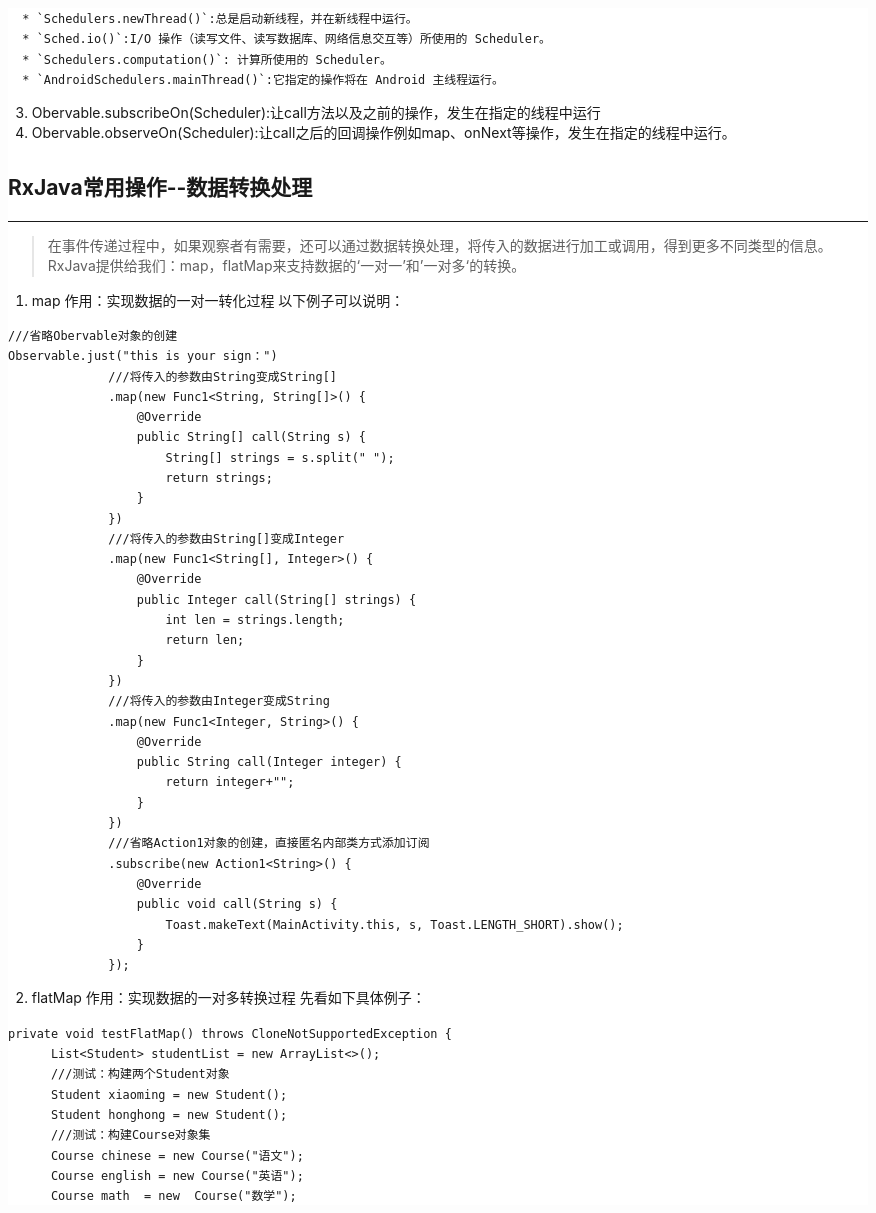       * `Schedulers.newThread()`:总是启动新线程，并在新线程中运行。
      * `Sched.io()`:I/O 操作（读写文件、读写数据库、网络信息交互等）所使用的 Scheduler。
      * `Schedulers.computation()`: 计算所使用的 Scheduler。
      * `AndroidSchedulers.mainThread()`:它指定的操作将在 Android 主线程运行。
  3. Obervable.subscribeOn\(Scheduler\):让call方法以及之前的操作，发生在指定的线程中运行
  4. Obervable.observeOn\(Scheduler\):让call之后的回调操作例如map、onNext等操作，发生在指定的线程中运行。

## RxJava常用操作--数据转换处理
---
> 在事件传递过程中，如果观察者有需要，还可以通过数据转换处理，将传入的数据进行加工或调用，得到更多不同类型的信息。
RxJava提供给我们：map，flatMap来支持数据的‘一对一’和’一对多‘的转换。

1. map
  作用：实现数据的一对一转化过程
  以下例子可以说明：
  ```
///省略Obervable对象的创建
Observable.just("this is your sign：")
                ///将传入的参数由String变成String[]
                .map(new Func1<String, String[]>() {
                    @Override
                    public String[] call(String s) {
                        String[] strings = s.split(" ");
                        return strings;
                    }
                })
                ///将传入的参数由String[]变成Integer
                .map(new Func1<String[], Integer>() {
                    @Override
                    public Integer call(String[] strings) {
                        int len = strings.length;
                        return len;
                    }
                })
                ///将传入的参数由Integer变成String
                .map(new Func1<Integer, String>() {
                    @Override
                    public String call(Integer integer) {
                        return integer+"";
                    }
                })
                ///省略Action1对象的创建，直接匿名内部类方式添加订阅
                .subscribe(new Action1<String>() {
                    @Override
                    public void call(String s) {
                        Toast.makeText(MainActivity.this, s, Toast.LENGTH_SHORT).show();
                    }
                });

  ```
2. flatMap
  作用：实现数据的一对多转换过程
  先看如下具体例子：
  ```
  private void testFlatMap() throws CloneNotSupportedException {
        List<Student> studentList = new ArrayList<>();
        ///测试：构建两个Student对象
        Student xiaoming = new Student();
        Student honghong = new Student();
        ///测试：构建Course对象集
        Course chinese = new Course("语文");
        Course english = new Course("英语");
        Course math  = new  Course("数学");

  ```
